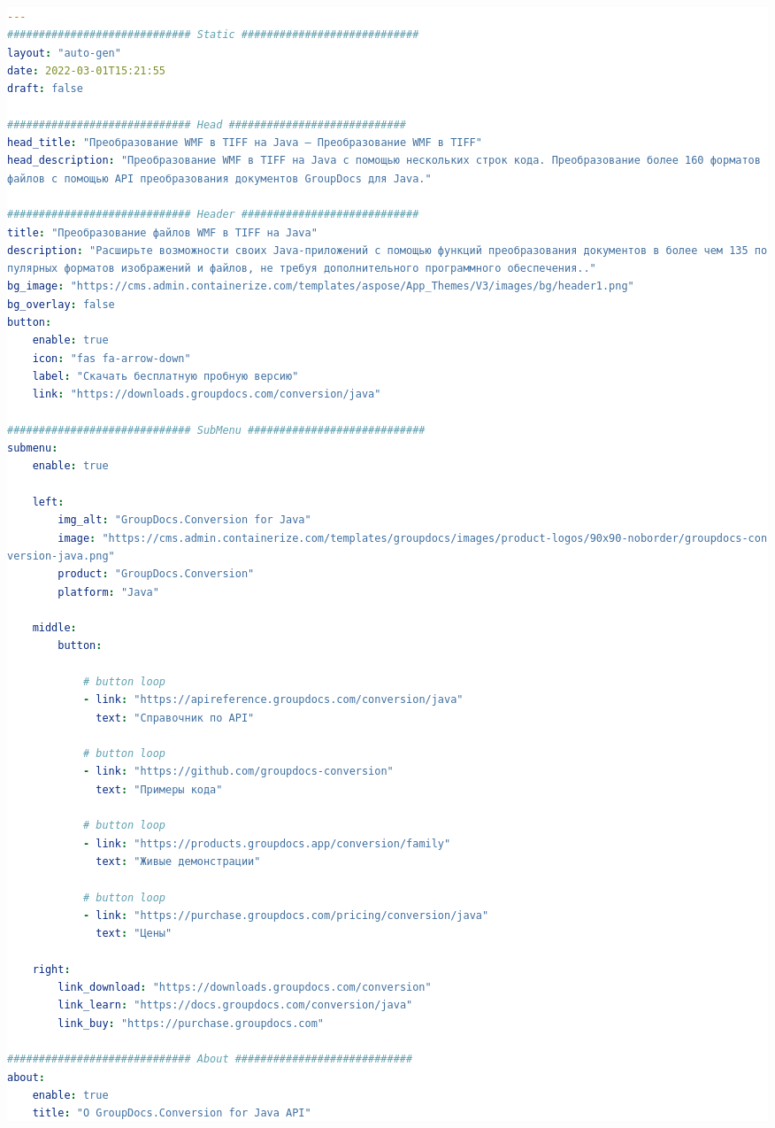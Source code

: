 ```yaml
---
############################# Static ############################
layout: "auto-gen"
date: 2022-03-01T15:21:55
draft: false

############################# Head ############################
head_title: "Преобразование WMF в TIFF на Java — Преобразование WMF в TIFF"
head_description: "Преобразование WMF в TIFF на Java с помощью нескольких строк кода. Преобразование более 160 форматов файлов с помощью API преобразования документов GroupDocs для Java."

############################# Header ############################
title: "Преобразование файлов WMF в TIFF на Java"
description: "Расширьте возможности своих Java-приложений с помощью функций преобразования документов в более чем 135 популярных форматов изображений и файлов, не требуя дополнительного программного обеспечения.."
bg_image: "https://cms.admin.containerize.com/templates/aspose/App_Themes/V3/images/bg/header1.png"
bg_overlay: false
button:
    enable: true
    icon: "fas fa-arrow-down"
    label: "Скачать бесплатную пробную версию"
    link: "https://downloads.groupdocs.com/conversion/java"

############################# SubMenu ############################
submenu:
    enable: true

    left:
        img_alt: "GroupDocs.Conversion for Java"
        image: "https://cms.admin.containerize.com/templates/groupdocs/images/product-logos/90x90-noborder/groupdocs-conversion-java.png"
        product: "GroupDocs.Conversion"
        platform: "Java"

    middle:
        button:

            # button loop
            - link: "https://apireference.groupdocs.com/conversion/java"
              text: "Справочник по API"

            # button loop
            - link: "https://github.com/groupdocs-conversion"
              text: "Примеры кода"

            # button loop
            - link: "https://products.groupdocs.app/conversion/family"
              text: "Живые демонстрации"

            # button loop
            - link: "https://purchase.groupdocs.com/pricing/conversion/java"
              text: "Цены"

    right:
        link_download: "https://downloads.groupdocs.com/conversion"
        link_learn: "https://docs.groupdocs.com/conversion/java"
        link_buy: "https://purchase.groupdocs.com"

############################# About ############################
about:
    enable: true
    title: "О GroupDocs.Conversion for Java API"
```